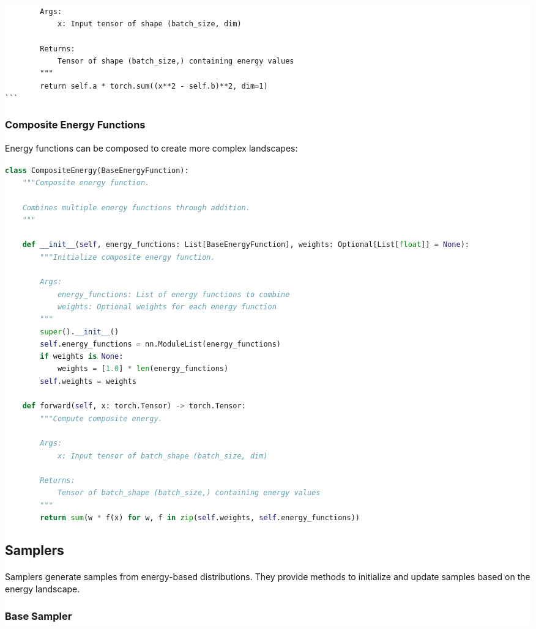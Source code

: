             Args:
                x: Input tensor of shape (batch_size, dim)
                
            Returns:
                Tensor of shape (batch_size,) containing energy values
            """
            return self.a * torch.sum((x**2 - self.b)**2, dim=1)
    ```

### Composite Energy Functions

Energy functions can be composed to create more complex landscapes:

```python
class CompositeEnergy(BaseEnergyFunction):
    """Composite energy function.
    
    Combines multiple energy functions through addition.
    """
    
    def __init__(self, energy_functions: List[BaseEnergyFunction], weights: Optional[List[float]] = None):
        """Initialize composite energy function.
        
        Args:
            energy_functions: List of energy functions to combine
            weights: Optional weights for each energy function
        """
        super().__init__()
        self.energy_functions = nn.ModuleList(energy_functions)
        if weights is None:
            weights = [1.0] * len(energy_functions)
        self.weights = weights
        
    def forward(self, x: torch.Tensor) -> torch.Tensor:
        """Compute composite energy.
        
        Args:
            x: Input tensor of batch_shape (batch_size, dim)
            
        Returns:
            Tensor of batch_shape (batch_size,) containing energy values
        """
        return sum(w * f(x) for w, f in zip(self.weights, self.energy_functions))
```

## Samplers

Samplers generate samples from energy-based distributions. They provide methods to initialize and update samples based on the energy landscape.

### Base Sampler
